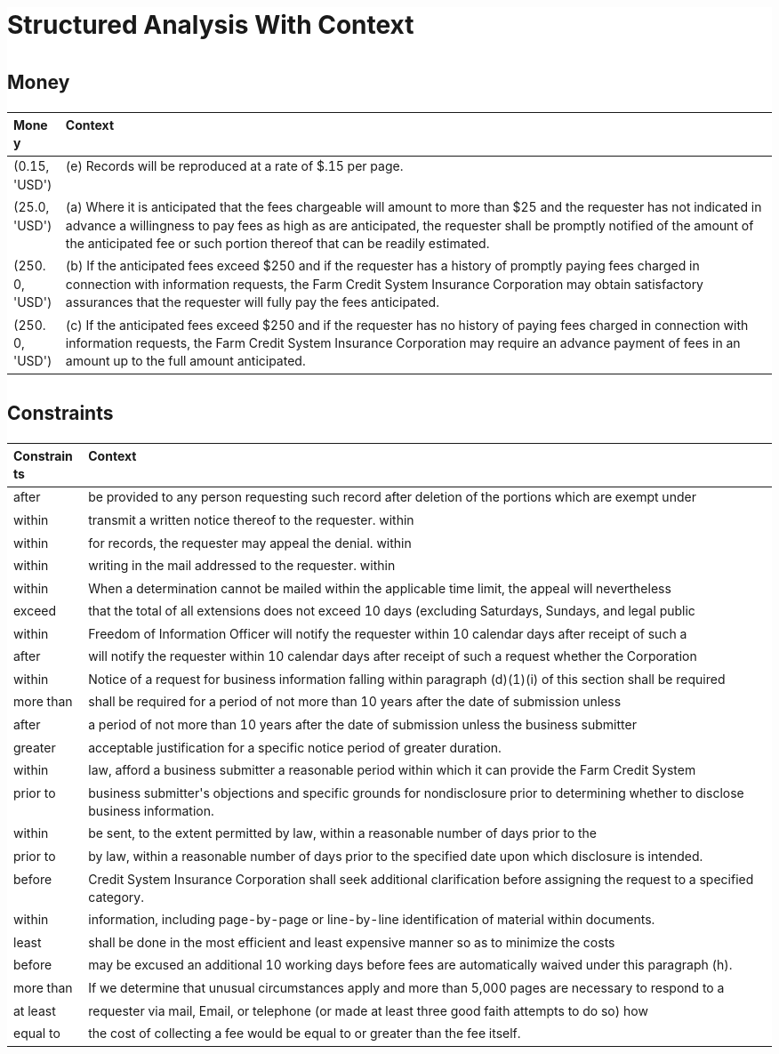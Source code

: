 
# Structured Analysis With Context

 


## Money

| Money          | Context                                                                                                                                                                                                                                                                                                                     |
|:---------------|:----------------------------------------------------------------------------------------------------------------------------------------------------------------------------------------------------------------------------------------------------------------------------------------------------------------------------|
| (0.15, 'USD')  | (e) Records will be reproduced at a rate of $.15 per page.                                                                                                                                                                                                                                                                  |
| (25.0, 'USD')  | (a) Where it is anticipated that the fees chargeable will amount to more than $25 and the requester has not indicated in advance a willingness to pay fees as high as are anticipated, the requester shall be promptly notified of the amount of the anticipated fee or such portion thereof that can be readily estimated. |
| (250.0, 'USD') | (b) If the anticipated fees exceed $250 and if the requester has a history of promptly paying fees charged in connection with information requests, the Farm Credit System Insurance Corporation may obtain satisfactory assurances that the requester will fully pay the fees anticipated.                                 |
| (250.0, 'USD') | (c) If the anticipated fees exceed $250 and if the requester has no history of paying fees charged in connection with information requests, the Farm Credit System Insurance Corporation may require an advance payment of fees in an amount up to the full amount anticipated.                                             |


## Constraints

| Constraints   | Context                                                                                                                                |
|:--------------|:---------------------------------------------------------------------------------------------------------------------------------------|
| after         | be provided to any person requesting such record after deletion of the portions which are exempt under                                 |
| within        | transmit a written notice thereof to the requester. within                                                                             |
| within        | for records, the requester may appeal the denial. within                                                                               |
| within        | writing in the mail addressed to the requester. within                                                                                 |
| within        | When a determination cannot be mailed  within the applicable time limit, the appeal will nevertheless                                  |
| exceed        | that the total of all extensions does not exceed 10 days (excluding Saturdays, Sundays, and legal public                               |
| within        | Freedom of Information Officer will notify the requester within 10 calendar days after receipt of such a                               |
| after         | will notify the requester within 10 calendar days after receipt of such a request whether the Corporation                              |
| within        | Notice of a request for business information falling within paragraph (d)(1)(i) of this section shall be required                      |
| more than     | shall be required for a period of not more than 10 years after the date of submission unless                                           |
| after         | a period of not more than 10 years after the date of submission unless the business submitter                                          |
| greater       | acceptable justification for a specific notice period of greater  duration.                                                            |
| within        | law, afford a business submitter a reasonable period within which it can provide the Farm Credit System                                |
| prior to      | business submitter's objections and specific grounds for nondisclosure prior to  determining whether to disclose business information. |
| within        | be sent, to the extent permitted by law, within a reasonable number of days prior to the                                               |
| prior to      | by law, within a reasonable number of days prior to  the specified date upon which disclosure is intended.                             |
| before        | Credit System Insurance Corporation shall seek additional clarification before  assigning the request to a specified category.         |
| within        | information, including page-by-page or line-by-line identification of material within  documents.                                      |
| least         | shall be done in the most efficient and least expensive manner so as to minimize the costs                                             |
| before        | may be excused an additional 10 working days before  fees are automatically waived under this paragraph (h).                           |
| more than     | If we determine that unusual circumstances apply and more than 5,000 pages are necessary to respond to a                               |
| at least      | requester via mail, Email, or telephone (or made at least three good faith attempts to do so) how                                      |
| equal to      | the cost of collecting a fee would be equal to  or greater than the fee itself.                                                        |